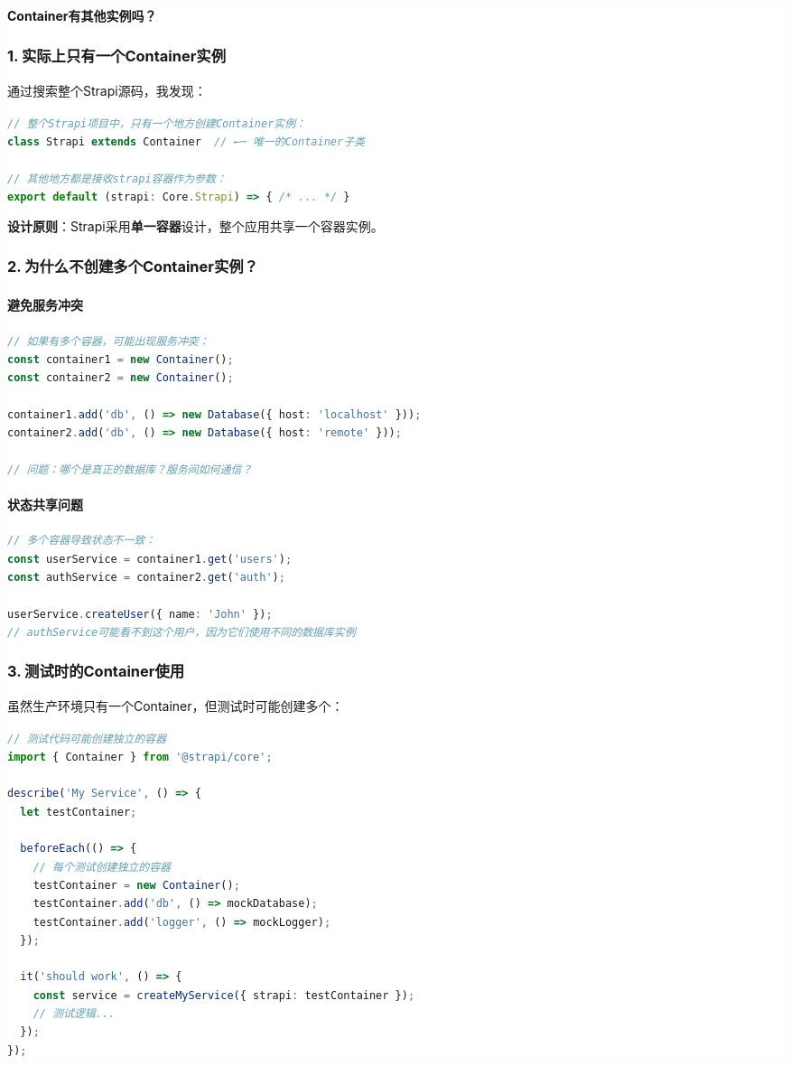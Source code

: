 #### Container有其他实例吗？

### 1. **实际上只有一个Container实例**

通过搜索整个Strapi源码，我发现：

```typescript
// 整个Strapi项目中，只有一个地方创建Container实例：
class Strapi extends Container  // ←─ 唯一的Container子类

// 其他地方都是接收strapi容器作为参数：
export default (strapi: Core.Strapi) => { /* ... */ }
```

**设计原则**：Strapi采用**单一容器**设计，整个应用共享一个容器实例。

### 2. **为什么不创建多个Container实例？**

#### **避免服务冲突**
```typescript
// 如果有多个容器，可能出现服务冲突：
const container1 = new Container();
const container2 = new Container();

container1.add('db', () => new Database({ host: 'localhost' }));
container2.add('db', () => new Database({ host: 'remote' }));

// 问题：哪个是真正的数据库？服务间如何通信？
```

#### **状态共享问题**
```typescript
// 多个容器导致状态不一致：
const userService = container1.get('users');
const authService = container2.get('auth');

userService.createUser({ name: 'John' });
// authService可能看不到这个用户，因为它们使用不同的数据库实例
```

### 3. **测试时的Container使用**

虽然生产环境只有一个Container，但测试时可能创建多个：

```typescript
// 测试代码可能创建独立的容器
import { Container } from '@strapi/core';

describe('My Service', () => {
  let testContainer;
  
  beforeEach(() => {
    // 每个测试创建独立的容器
    testContainer = new Container();
    testContainer.add('db', () => mockDatabase);
    testContainer.add('logger', () => mockLogger);
  });
  
  it('should work', () => {
    const service = createMyService({ strapi: testContainer });
    // 测试逻辑...
  });
});
```

